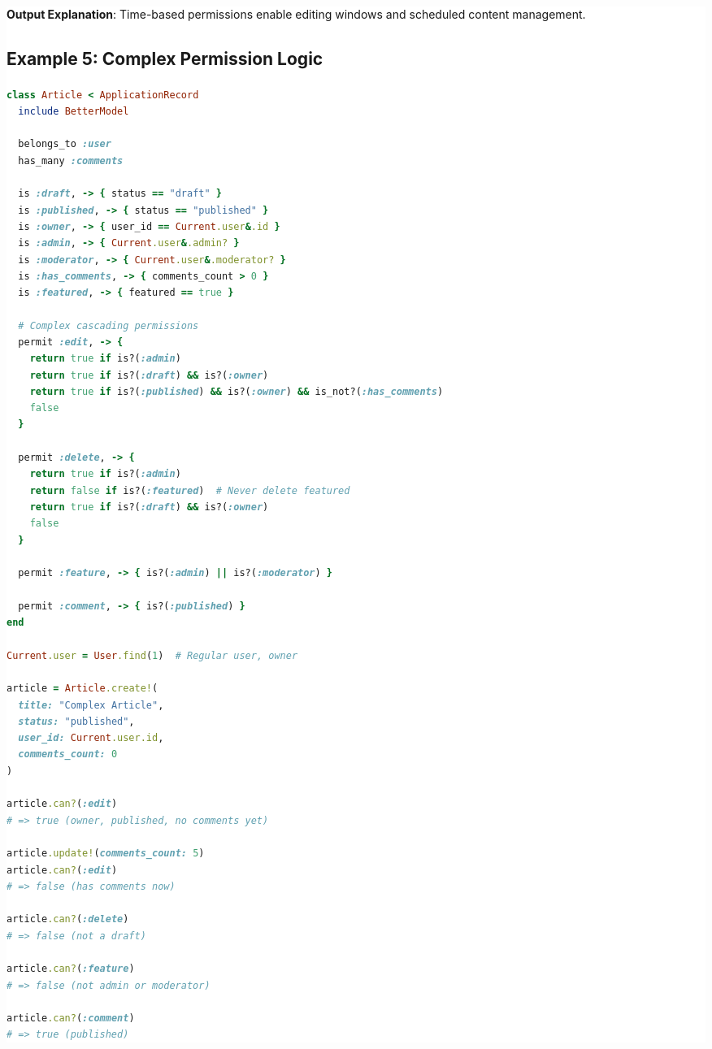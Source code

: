 **Output Explanation**: Time-based permissions enable editing windows and scheduled content management.

## Example 5: Complex Permission Logic

```ruby
class Article < ApplicationRecord
  include BetterModel

  belongs_to :user
  has_many :comments

  is :draft, -> { status == "draft" }
  is :published, -> { status == "published" }
  is :owner, -> { user_id == Current.user&.id }
  is :admin, -> { Current.user&.admin? }
  is :moderator, -> { Current.user&.moderator? }
  is :has_comments, -> { comments_count > 0 }
  is :featured, -> { featured == true }

  # Complex cascading permissions
  permit :edit, -> {
    return true if is?(:admin)
    return true if is?(:draft) && is?(:owner)
    return true if is?(:published) && is?(:owner) && is_not?(:has_comments)
    false
  }

  permit :delete, -> {
    return true if is?(:admin)
    return false if is?(:featured)  # Never delete featured
    return true if is?(:draft) && is?(:owner)
    false
  }

  permit :feature, -> { is?(:admin) || is?(:moderator) }

  permit :comment, -> { is?(:published) }
end

Current.user = User.find(1)  # Regular user, owner

article = Article.create!(
  title: "Complex Article",
  status: "published",
  user_id: Current.user.id,
  comments_count: 0
)

article.can?(:edit)
# => true (owner, published, no comments yet)

article.update!(comments_count: 5)
article.can?(:edit)
# => false (has comments now)

article.can?(:delete)
# => false (not a draft)

article.can?(:feature)
# => false (not admin or moderator)

article.can?(:comment)
# => true (published)
```